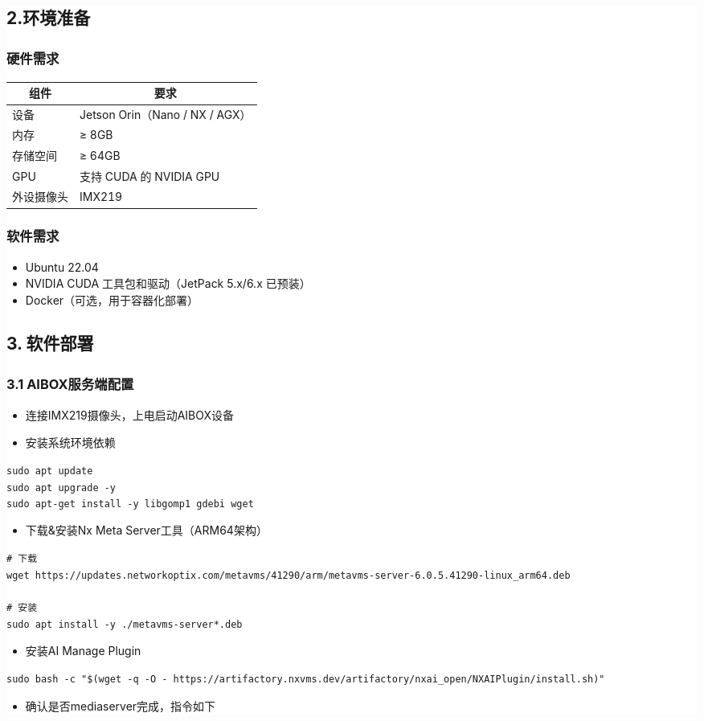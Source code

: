 ## 2.环境准备

### 硬件需求

| 组件    | 要求                           |
| ----- | ---------------------------- |
| 设备    | Jetson Orin（Nano / NX / AGX） |
| 内存    | ≥ 8GB                        |
| 存储空间  | ≥ 64GB                       |
| GPU   | 支持 CUDA 的 NVIDIA GPU         |
| 外设摄像头 | IMX219                       |

### 软件需求

- Ubuntu 22.04
- NVIDIA CUDA 工具包和驱动（JetPack 5.x/6.x 已预装）
- Docker（可选，用于容器化部署）

## 3. 软件部署

### 3.1 AIBOX服务端配置

- 连接IMX219摄像头，上电启动AIBOX设备

- 安装系统环境依赖

```shell
sudo apt update
sudo apt upgrade -y
sudo apt-get install -y libgomp1 gdebi wget
```

- 下载&安装Nx Meta Server工具（ARM64架构）

```shell
# 下载
wget https://updates.networkoptix.com/metavms/41290/arm/metavms-server-6.0.5.41290-linux_arm64.deb

# 安装
sudo apt install -y ./metavms-server*.deb
```

- 安装AI Manage Plugin

```shell
sudo bash -c "$(wget -q -O - https://artifactory.nxvms.dev/artifactory/nxai_open/NXAIPlugin/install.sh)"
```

- 确认是否mediaserver完成，指令如下
